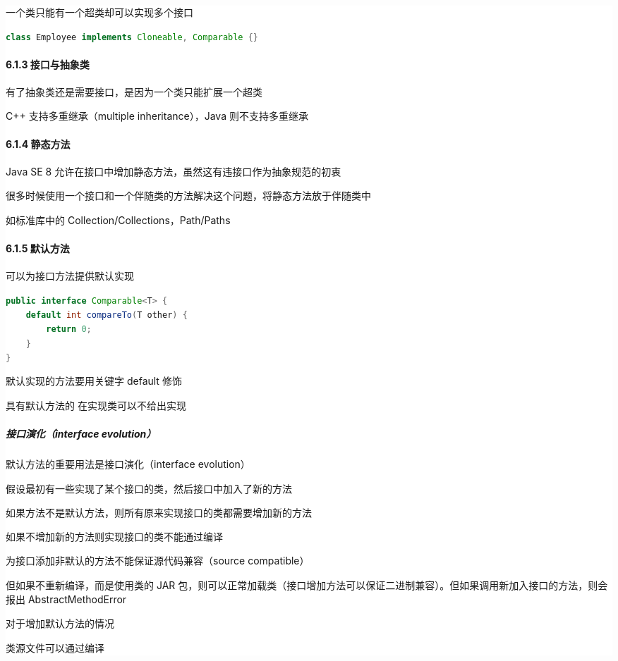 

一个类只能有一个超类却可以实现多个接口

```java
class Employee implements Cloneable, Comparable {}
```



#### 6.1.3 接口与抽象类

有了抽象类还是需要接口，是因为一个类只能扩展一个超类

C++ 支持多重继承（multiple inheritance），Java 则不支持多重继承



#### 6.1.4 静态方法

Java SE 8 允许在接口中增加静态方法，虽然这有违接口作为抽象规范的初衷

很多时候使用一个接口和一个伴随类的方法解决这个问题，将静态方法放于伴随类中

如标准库中的 Collection/Collections，Path/Paths 



#### 6.1.5 默认方法

可以为接口方法提供默认实现

```java
public interface Comparable<T> {
    default int compareTo(T other) {
        return 0;
    }
}
```

默认实现的方法要用关键字 default 修饰

具有默认方法的 在实现类可以不给出实现



##### 接口演化（interface evolution）

默认方法的重要用法是接口演化（interface evolution）

假设最初有一些实现了某个接口的类，然后接口中加入了新的方法

如果方法不是默认方法，则所有原来实现接口的类都需要增加新的方法

如果不增加新的方法则实现接口的类不能通过编译

为接口添加非默认的方法不能保证源代码兼容（source compatible）

但如果不重新编译，而是使用类的 JAR 包，则可以正常加载类（接口增加方法可以保证二进制兼容）。但如果调用新加入接口的方法，则会报出 AbstractMethodError



对于增加默认方法的情况

类源文件可以通过编译
